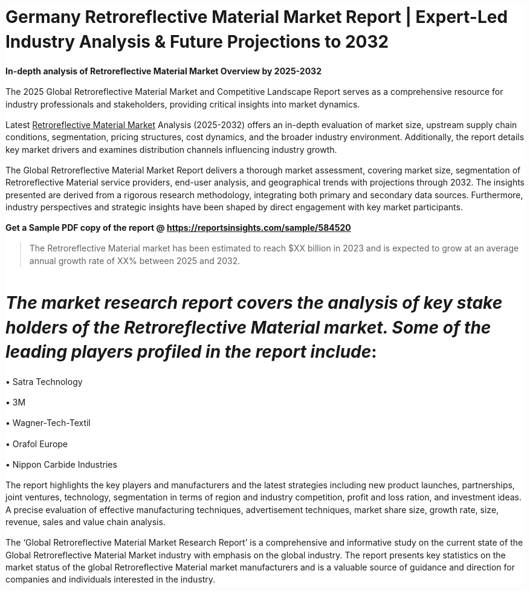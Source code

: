 # Germany Retroreflective Material Market Report | Expert-Led Industry Analysis & Future Projections to 2032

<strong>In-depth analysis of Retroreflective Material Market Overview by 2025-2032</strong></p>

The 2025 Global Retroreflective Material Market and Competitive Landscape Report serves as a comprehensive resource for industry professionals and stakeholders, providing critical insights into market dynamics.

Latest <a href=https://www.reportsinsights.com/sample/584520>Retroreflective Material Market</a> Analysis (2025-2032) offers an in-depth evaluation of market size, upstream supply chain conditions, segmentation, pricing structures, cost dynamics, and the broader industry environment. Additionally, the report details key market drivers and examines distribution channels influencing industry growth.

The Global Retroreflective Material Market Report delivers a thorough market assessment, covering market size, segmentation of Retroreflective Material service providers, end-user analysis, and geographical trends with projections through 2032. The insights presented are derived from a rigorous research methodology, integrating both primary and secondary data sources. Furthermore, industry perspectives and strategic insights have been shaped by direct engagement with key market participants.

<strong>Get a Sample PDF copy of the report @ <a href=https://reportsinsights.com/sample/584520>https://reportsinsights.com/sample/584520</a></strong>

<blockquote class=""article-editor-content__blockquote"">The Retroreflective Material market has been estimated to reach $XX billion in 2023 and is expected to grow at an average annual growth rate of XX% between 2025 and 2032.</blockquote>

# <strong><em>The market research report covers the analysis of key stake holders of the Retroreflective Material market. Some of the leading players profiled in the report include</em></strong>: 

• Satra Technology

• 3M

• Wagner-Tech-Textil

• Orafol Europe

• Nippon Carbide Industries

The report highlights the key players and manufacturers and the latest strategies including new product launches, partnerships, joint ventures, technology, segmentation in terms of region and industry competition, profit and loss ration, and investment ideas. A precise evaluation of effective manufacturing techniques, advertisement techniques, market share size, growth rate, size, revenue, sales and value chain analysis.

The ‘Global Retroreflective Material Market Research Report’ is a comprehensive and informative study on the current state of the Global Retroreflective Material Market industry with emphasis on the global industry. The report presents key statistics on the market status of the global Retroreflective Material market manufacturers and is a valuable source of guidance and direction for companies and individuals interested in the industry.
